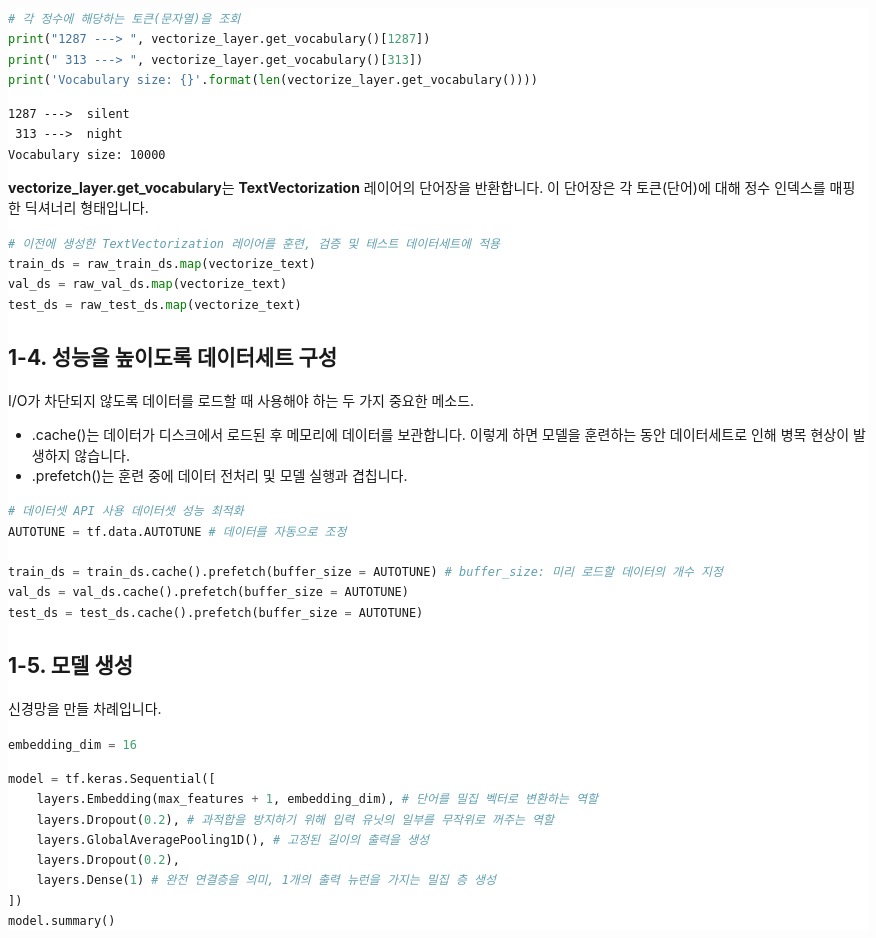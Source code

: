 

```python
# 각 정수에 해당하는 토큰(문자열)을 조회
print("1287 ---> ", vectorize_layer.get_vocabulary()[1287])
print(" 313 ---> ", vectorize_layer.get_vocabulary()[313])
print('Vocabulary size: {}'.format(len(vectorize_layer.get_vocabulary())))
```

    1287 --->  silent
     313 --->  night
    Vocabulary size: 10000
    

**vectorize_layer.get_vocabulary**는 **TextVectorization** 레이어의 단어장을 반환합니다. 이 단어장은 각 토큰(단어)에 대해 정수 인덱스를 매핑한 딕셔너리 형태입니다.


```python
# 이전에 생성한 TextVectorization 레이어를 훈련, 검증 및 테스트 데이터세트에 적용
train_ds = raw_train_ds.map(vectorize_text)
val_ds = raw_val_ds.map(vectorize_text)
test_ds = raw_test_ds.map(vectorize_text)
```

## 1-4. 성능을 높이도록 데이터세트 구성
I/O가 차단되지 않도록 데이터를 로드할 때 사용해야 하는 두 가지 중요한 메소드. <br/>
- .cache()는 데이터가 디스크에서 로드된 후 메모리에 데이터를 보관합니다. 이렇게 하면 모델을 훈련하는 동안 데이터세트로 인해 병목 현상이 발생하지 않습니다.
- .prefetch()는 훈련 중에 데이터 전처리 및 모델 실행과 겹칩니다.


```python
# 데이터셋 API 사용 데이터셋 성능 최적화
AUTOTUNE = tf.data.AUTOTUNE # 데이터를 자동으로 조정

train_ds = train_ds.cache().prefetch(buffer_size = AUTOTUNE) # buffer_size: 미리 로드할 데이터의 개수 지정
val_ds = val_ds.cache().prefetch(buffer_size = AUTOTUNE)
test_ds = test_ds.cache().prefetch(buffer_size = AUTOTUNE)
```

## 1-5. 모델 생성
신경망을 만들 차례입니다.


```python
embedding_dim = 16
```


```python
model = tf.keras.Sequential([
    layers.Embedding(max_features + 1, embedding_dim), # 단어를 밀집 벡터로 변환하는 역할
    layers.Dropout(0.2), # 과적합을 방지하기 위해 입력 유닛의 일부를 무작위로 꺼주는 역할
    layers.GlobalAveragePooling1D(), # 고정된 길이의 출력을 생성
    layers.Dropout(0.2),
    layers.Dense(1) # 완전 연결층을 의미, 1개의 출력 뉴런을 가지는 밀집 층 생성
])
model.summary()
```
